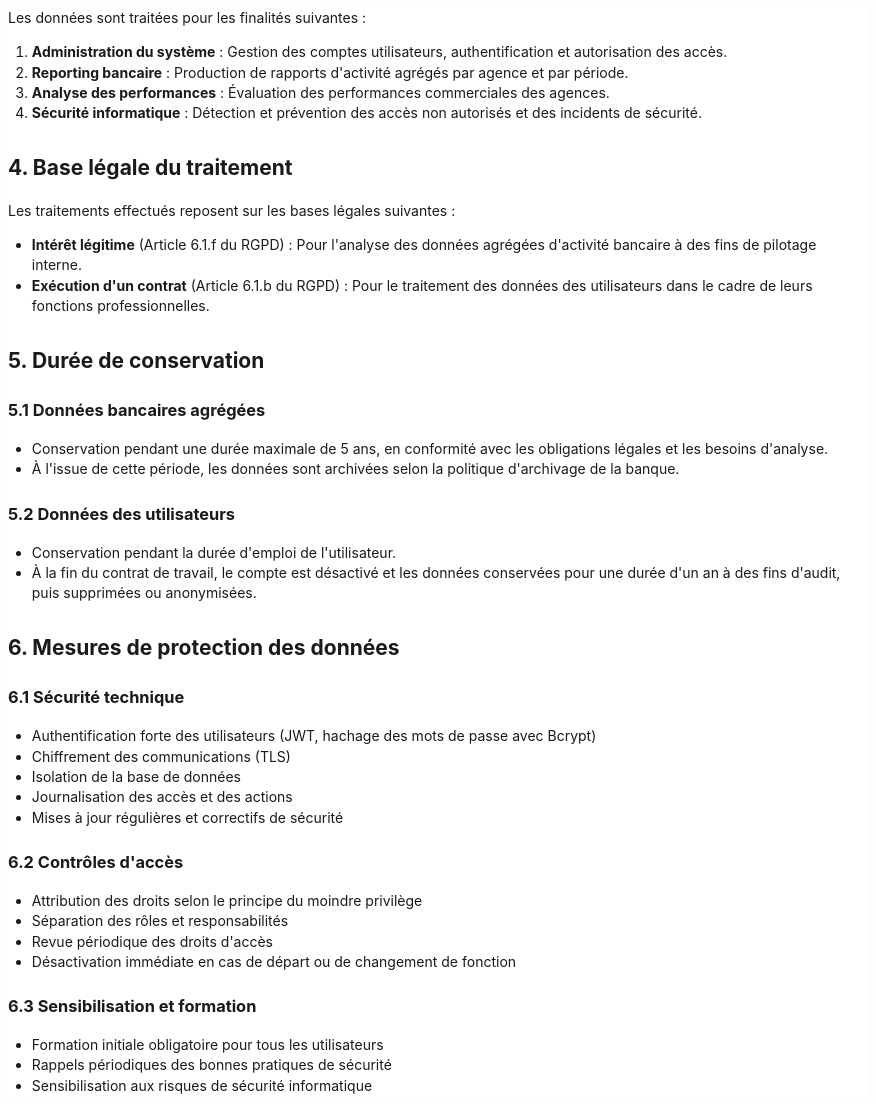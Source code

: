 Les données sont traitées pour les finalités suivantes :

1. **Administration du système** : Gestion des comptes utilisateurs, authentification et autorisation des accès.
2. **Reporting bancaire** : Production de rapports d'activité agrégés par agence et par période.
3. **Analyse des performances** : Évaluation des performances commerciales des agences.
4. **Sécurité informatique** : Détection et prévention des accès non autorisés et des incidents de sécurité.

## 4. Base légale du traitement

Les traitements effectués reposent sur les bases légales suivantes :

- **Intérêt légitime** (Article 6.1.f du RGPD) : Pour l'analyse des données agrégées d'activité bancaire à des fins de pilotage interne.
- **Exécution d'un contrat** (Article 6.1.b du RGPD) : Pour le traitement des données des utilisateurs dans le cadre de leurs fonctions professionnelles.

## 5. Durée de conservation

### 5.1 Données bancaires agrégées
- Conservation pendant une durée maximale de 5 ans, en conformité avec les obligations légales et les besoins d'analyse.
- À l'issue de cette période, les données sont archivées selon la politique d'archivage de la banque.

### 5.2 Données des utilisateurs
- Conservation pendant la durée d'emploi de l'utilisateur.
- À la fin du contrat de travail, le compte est désactivé et les données conservées pour une durée d'un an à des fins d'audit, puis supprimées ou anonymisées.

## 6. Mesures de protection des données

### 6.1 Sécurité technique
- Authentification forte des utilisateurs (JWT, hachage des mots de passe avec Bcrypt)
- Chiffrement des communications (TLS)
- Isolation de la base de données
- Journalisation des accès et des actions
- Mises à jour régulières et correctifs de sécurité

### 6.2 Contrôles d'accès
- Attribution des droits selon le principe du moindre privilège
- Séparation des rôles et responsabilités
- Revue périodique des droits d'accès
- Désactivation immédiate en cas de départ ou de changement de fonction

### 6.3 Sensibilisation et formation
- Formation initiale obligatoire pour tous les utilisateurs
- Rappels périodiques des bonnes pratiques de sécurité
- Sensibilisation aux risques de sécurité informatique
